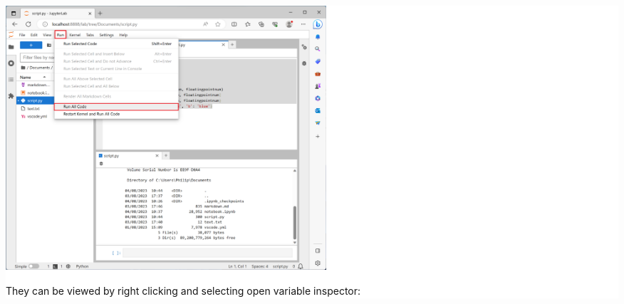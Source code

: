 <img src='images_jupyterlab/img_029.png' alt='img_029' width='450'/>

They can be viewed by right clicking and selecting open variable inspector:
